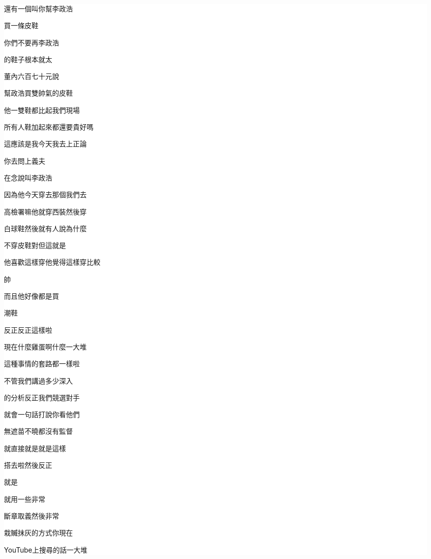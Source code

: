 還有一個叫你幫李政浩

買一條皮鞋

你們不要再李政浩

的鞋子根本就太

董內六百七十元說

幫政浩買雙帥氣的皮鞋

他一雙鞋都比起我們現場

所有人鞋加起來都還要貴好嗎

這應該是我今天我去上正論

你去問上義夫

在念說叫李政浩

因為他今天穿去那個我們去

高檢署嘛他就穿西裝然後穿

白球鞋然後就有人說為什麼

不穿皮鞋對但這就是

他喜歡這樣穿他覺得這樣穿比較

帥

而且他好像都是買

潮鞋

反正反正這樣啦

現在什麼雞蛋啊什麼一大堆

這種事情的套路都一樣啦

不管我們講過多少深入

的分析反正我們競選對手

就會一句話打說你看他們

無遮苗不曉都沒有監督

就直接就是就是這樣

搭去啦然後反正

就是

就用一些非常

斷章取義然後非常

栽贓抹灰的方式你現在

YouTube上搜尋的話一大堆
